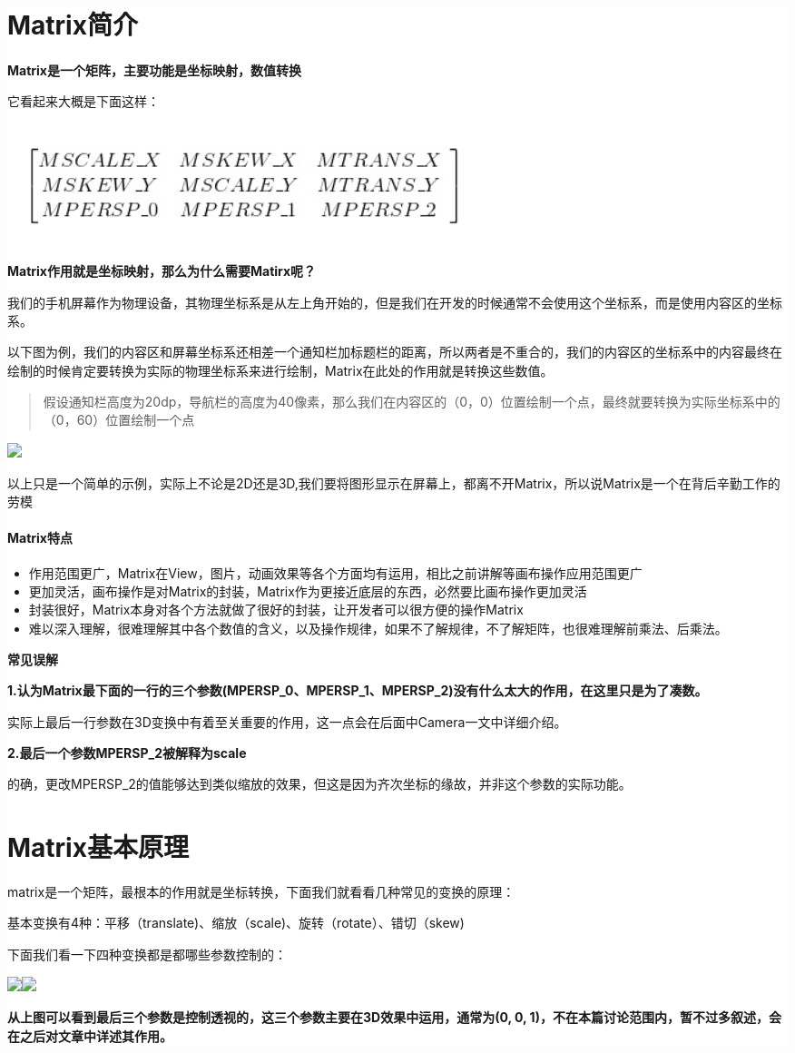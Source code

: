# Matrix简介

**Matrix是一个矩阵，主要功能是坐标映射，数值转换**

它看起来大概是下面这样：

![](matrix-01.PNG)

**Matrix作用就是坐标映射，那么为什么需要Matirx呢？**

我们的手机屏幕作为物理设备，其物理坐标系是从左上角开始的，但是我们在开发的时候通常不会使用这个坐标系，而是使用内容区的坐标系。

以下图为例，我们的内容区和屏幕坐标系还相差一个通知栏加标题栏的距离，所以两者是不重合的，我们的内容区的坐标系中的内容最终在绘制的时候肯定要转换为实际的物理坐标系来进行绘制，Matrix在此处的作用就是转换这些数值。

> 假设通知栏高度为20dp，导航栏的高度为40像素，那么我们在内容区的（0，0）位置绘制一个点，最终就要转换为实际坐标系中的（0，60）位置绘制一个点

![](/picture/matrix-02.jpg)

以上只是一个简单的示例，实际上不论是2D还是3D,我们要将图形显示在屏幕上，都离不开Matrix，所以说Matrix是一个在背后辛勤工作的劳模

#### Matrix特点

- 作用范围更广，Matrix在View，图片，动画效果等各个方面均有运用，相比之前讲解等画布操作应用范围更广
- 更加灵活，画布操作是对Matrix的封装，Matrix作为更接近底层的东西，必然要比画布操作更加灵活
- 封装很好，Matrix本身对各个方法就做了很好的封装，让开发者可以很方便的操作Matrix
- 难以深入理解，很难理解其中各个数值的含义，以及操作规律，如果不了解规律，不了解矩阵，也很难理解前乘法、后乘法。

**常见误解**

**1.认为Matrix最下面的一行的三个参数(MPERSP_0、MPERSP_1、MPERSP_2)没有什么太大的作用，在这里只是为了凑数。**

实际上最后一行参数在3D变换中有着至关重要的作用，这一点会在后面中Camera一文中详细介绍。

**2.最后一个参数MPERSP_2被解释为scale**

的确，更改MPERSP_2的值能够达到类似缩放的效果，但这是因为齐次坐标的缘故，并非这个参数的实际功能。

# Matrix基本原理

matrix是一个矩阵，最根本的作用就是坐标转换，下面我们就看看几种常见的变换的原理：

基本变换有4种：平移（translate)、缩放（scale)、旋转（rotate）、错切（skew)

下面我们看一下四种变换都是都哪些参数控制的：

![](/picture/matrix-03.jpg)![](/picture/matrix-04.jpg)

**从上图可以看到最后三个参数是控制透视的，这三个参数主要在3D效果中运用，通常为(0, 0, 1)，不在本篇讨论范围内，暂不过多叙述，会在之后对文章中详述其作用。**
